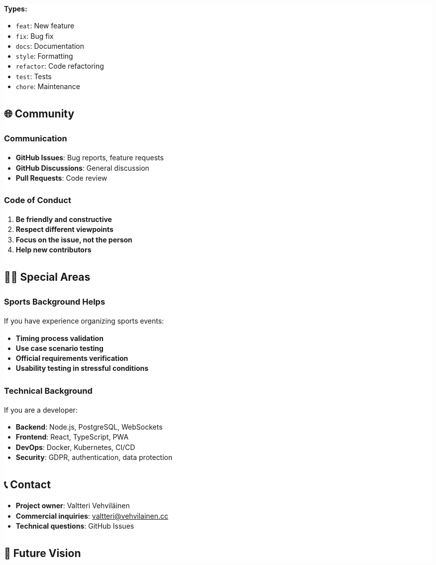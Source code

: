 **Types:**

- `feat`: New feature
- `fix`: Bug fix
- `docs`: Documentation
- `style`: Formatting
- `refactor`: Code refactoring
- `test`: Tests
- `chore`: Maintenance

## 🌐 Community

### Communication

- **GitHub Issues**: Bug reports, feature requests
- **GitHub Discussions**: General discussion
- **Pull Requests**: Code review

### Code of Conduct

1. **Be friendly and constructive**
2. **Respect different viewpoints**
3. **Focus on the issue, not the person**
4. **Help new contributors**

## 🏃‍♂️ Special Areas

### Sports Background Helps

If you have experience organizing sports events:

- **Timing process validation**
- **Use case scenario testing**
- **Official requirements verification**
- **Usability testing in stressful conditions**

### Technical Background

If you are a developer:

- **Backend**: Node.js, PostgreSQL, WebSockets
- **Frontend**: React, TypeScript, PWA
- **DevOps**: Docker, Kubernetes, CI/CD
- **Security**: GDPR, authentication, data protection

## 📞 Contact

- **Project owner**: Valtteri Vehviläinen
- **Commercial inquiries**: <valtteri@vehvilainen.cc>
- **Technical questions**: GitHub Issues

## 🔮 Future Vision
